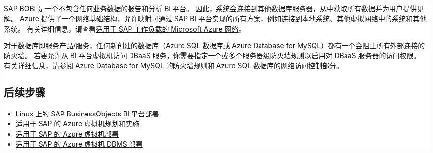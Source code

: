 SAP BOBI 是一个不包含任何业务数据的报告和分析 BI 平台。 因此，系统会连接到其他数据库服务器，从中获取所有数据并为用户提供见解。 Azure 提供了一个网络基础结构，允许映射可通过 SAP BI 平台实现的所有方案，例如连接到本地系统、其他虚拟网络中的系统和其他系统。 有关详细信息，请查看[适用于 SAP 工作负载的 Microsoft Azure 网络](https://github.com/MicrosoftDocs/azure-docs/blob/master/articles/virtual-machines/workloads/sap/planning-guide.md#microsoft-azure-networking)。

对于数据库即服务产品/服务，任何新创建的数据库（Azure SQL 数据库或 Azure Database for MySQL）都有一个会阻止所有外部连接的防火墙。 若要允许从 BI 平台虚拟机访问 DBaaS 服务，你需要指定一个或多个服务器级防火墙规则以启用对 DBaaS 服务器的访问权限。 有关详细信息，请参阅 Azure Database for MySQL 的[防火墙规则](../../../mysql/concepts-firewall-rules.md)和 Azure SQL 数据库的[网络访问控制](../../../azure-sql/database/network-access-controls-overview.md)部分。

## <a name="next-steps"></a>后续步骤

- [Linux 上的 SAP BusinessObjects BI 平台部署](businessobjects-deployment-guide-linux.md)
- [适用于 SAP 的 Azure 虚拟机规划和实施](planning-guide.md)
- [适用于 SAP 的 Azure 虚拟机部署](deployment-guide.md)
- [适用于 SAP 的 Azure 虚拟机 DBMS 部署](./dbms_guide_general.md)